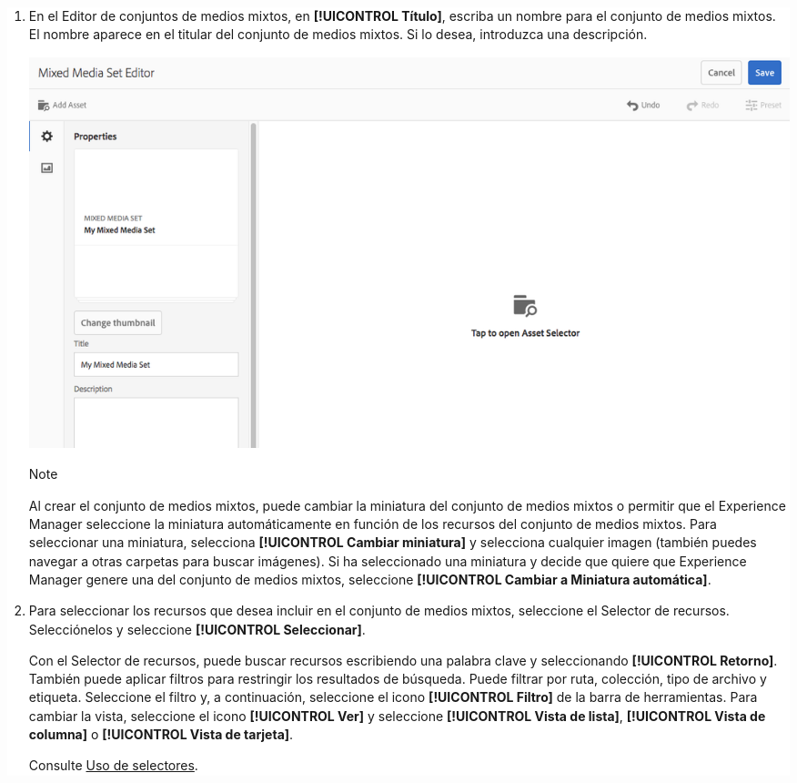 1. En el Editor de conjuntos de medios mixtos, en **[!UICONTROL Título]**, escriba un nombre para el conjunto de medios mixtos. El nombre aparece en el titular del conjunto de medios mixtos. Si lo desea, introduzca una descripción.

   ![chlimage_1-139](assets/chlimage_1-350.png)

   >[!NOTE]
   >
   >Al crear el conjunto de medios mixtos, puede cambiar la miniatura del conjunto de medios mixtos o permitir que el Experience Manager seleccione la miniatura automáticamente en función de los recursos del conjunto de medios mixtos. Para seleccionar una miniatura, selecciona **[!UICONTROL Cambiar miniatura]** y selecciona cualquier imagen (también puedes navegar a otras carpetas para buscar imágenes). Si ha seleccionado una miniatura y decide que quiere que Experience Manager genere una del conjunto de medios mixtos, seleccione **[!UICONTROL Cambiar a Miniatura automática]**.

1. Para seleccionar los recursos que desea incluir en el conjunto de medios mixtos, seleccione el Selector de recursos. Selecciónelos y seleccione **[!UICONTROL Seleccionar]**.

   Con el Selector de recursos, puede buscar recursos escribiendo una palabra clave y seleccionando **[!UICONTROL Retorno]**. También puede aplicar filtros para restringir los resultados de búsqueda. Puede filtrar por ruta, colección, tipo de archivo y etiqueta. Seleccione el filtro y, a continuación, seleccione el icono **[!UICONTROL Filtro]** de la barra de herramientas. Para cambiar la vista, seleccione el icono **[!UICONTROL Ver]** y seleccione **[!UICONTROL Vista de lista]**, **[!UICONTROL Vista de columna]** o **[!UICONTROL Vista de tarjeta]**.

   Consulte [Uso de selectores](/help/assets/dynamic-media/working-with-selectors.md).
